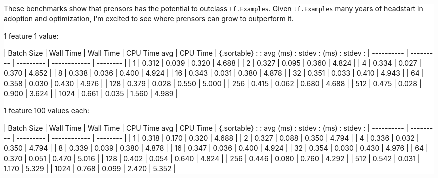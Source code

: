 These benchmarks show that prensors has the potential to outclass `tf.Examples`.
Given `tf.Examples` many years of headstart in adoption and optimization, I'm
excited to see where prensors can grow to outperform it.

1 feature 1 value:

| Batch Size | Wall Time | Wall Time | CPU Time avg | CPU Time | {.sortable}
:            : avg (ms)  : stdev     : (ms)         : stdev    :
| ---------- | --------- | --------- | ------------ | -------- |
| 1          | 0.312     | 0.039     | 0.320        | 4.688    |
| 2          | 0.327     | 0.095     | 0.360        | 4.824    |
| 4          | 0.334     | 0.027     | 0.370        | 4.852    |
| 8          | 0.338     | 0.036     | 0.400        | 4.924    |
| 16         | 0.343     | 0.031     | 0.380        | 4.878    |
| 32         | 0.351     | 0.033     | 0.410        | 4.943    |
| 64         | 0.358     | 0.030     | 0.430        | 4.976    |
| 128        | 0.379     | 0.028     | 0.550        | 5.000    |
| 256        | 0.415     | 0.062     | 0.680        | 4.688    |
| 512        | 0.475     | 0.028     | 0.900        | 3.624    |
| 1024       | 0.661     | 0.035     | 1.560        | 4.989    |

1 feature 100 values each:

| Batch Size | Wall Time | Wall Time | CPU Time avg | CPU Time | {.sortable}
:            : avg (ms)  : stdev     : (ms)         : stdev    :
| ---------- | --------- | --------- | ------------ | -------- |
| 1          | 0.318     | 0.170     | 0.320        | 4.688    |
| 2          | 0.327     | 0.088     | 0.350        | 4.794    |
| 4          | 0.336     | 0.032     | 0.350        | 4.794    |
| 8          | 0.339     | 0.039     | 0.380        | 4.878    |
| 16         | 0.347     | 0.036     | 0.400        | 4.924    |
| 32         | 0.354     | 0.030     | 0.430        | 4.976    |
| 64         | 0.370     | 0.051     | 0.470        | 5.016    |
| 128        | 0.402     | 0.054     | 0.640        | 4.824    |
| 256        | 0.446     | 0.080     | 0.760        | 4.292    |
| 512        | 0.542     | 0.031     | 1.170        | 5.329    |
| 1024       | 0.768     | 0.099     | 2.420        | 5.352    |
